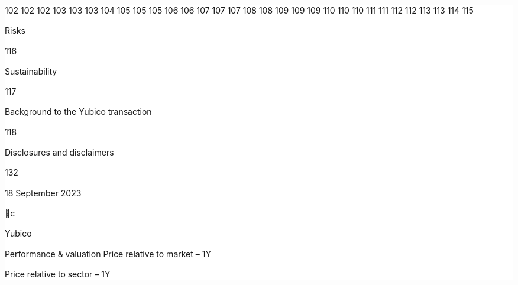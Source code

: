 102
102
102
103
103
103
104
105
105
105
106
106
107
107
107
108
108
109
109
109
110
110
110
111
111
112
112
113
113
114
115

Risks

116

Sustainability

117

Background to the Yubico transaction

118

Disclosures and disclaimers

132

18 September 2023

c

Yubico

Performance & valuation Price relative to market – 1Y

Price relative to sector – 1Y
